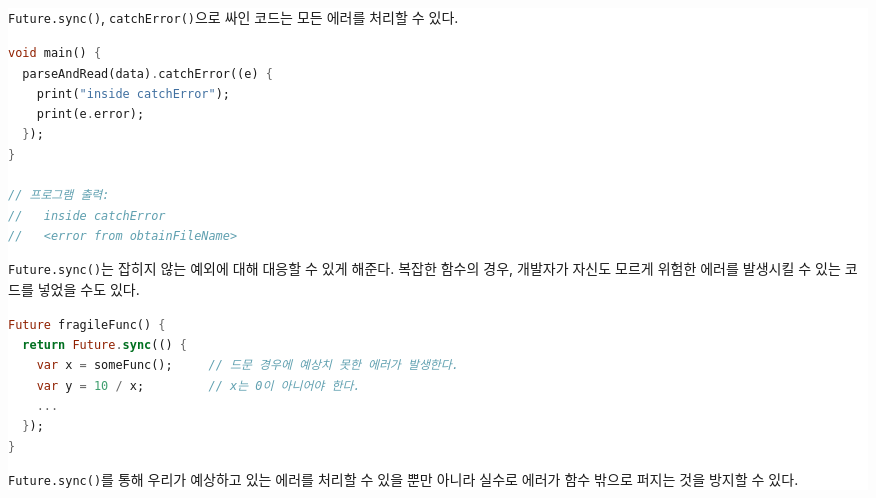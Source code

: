 `Future.sync()`, `catchError()`으로 싸인 코드는 모든 에러를 처리할 수 있다.

``` dart
void main() {
  parseAndRead(data).catchError((e) {
    print("inside catchError");
    print(e.error);
  });
}

// 프로그램 출력:
//   inside catchError
//   <error from obtainFileName>
```

`Future.sync()`는 잡히지 않는 예외에 대해 대응할 수 있게 해준다. 복잡한 함수의 경우, 개발자가 자신도 모르게 위험한 에러를 발생시킬 수 있는 코드를 넣었을 수도 있다.

``` dart
Future fragileFunc() {
  return Future.sync(() {
    var x = someFunc();     // 드문 경우에 예상치 못한 에러가 발생한다.
    var y = 10 / x;         // x는 0이 아니어야 한다.
    ...
  });
}
```

`Future.sync()`를 통해 우리가 예상하고 있는 에러를 처리할 수 있을 뿐만 아니라 실수로 에러가 함수 밖으로 퍼지는 것을 방지할 수 있다.
